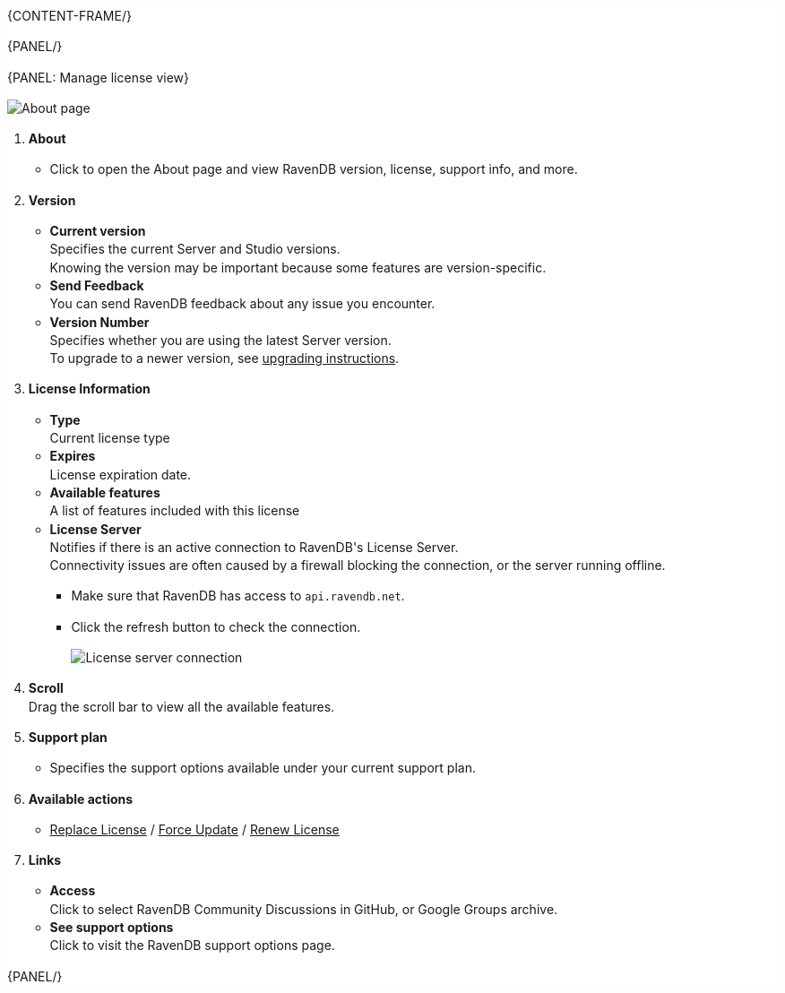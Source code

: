 {CONTENT-FRAME/}

{PANEL/}

{PANEL: Manage license view}

![About page](images/about-page.png "About page")

1. **About**  
    * Click to open the About page and view RavenDB version, license, support info, and more.  

2. **Version**  
    * **Current version**  
      Specifies the current Server and Studio versions.  
      Knowing the version may be important because some features are version-specific.  
    * **Send Feedback**  
      You can send RavenDB feedback about any issue you encounter.  
    * **Version Number**  
      Specifies whether you are using the latest Server version.  
      To upgrade to a newer version, see [upgrading instructions](../../start/installation/upgrading-to-new-version).  

3. **License Information**  
    * **Type**  
      Current license type  
    * **Expires**  
      License expiration date.  
    * **Available features**  
      A list of features included with this license  
    * **License Server**  
      Notifies if there is an active connection to RavenDB's License Server.  
      Connectivity issues are often caused by a firewall 
      blocking the connection, or the server running offline.  
       * Make sure that RavenDB has access to `api.ravendb.net`.  
       * Click the refresh button to check the connection.  

            ![License server connection](images/license-server.png "License server connection")

4. **Scroll**  
   Drag the scroll bar to view all the available features.  

5. **Support plan**  
    * Specifies the support options available under your current support plan.  

6. **Available actions**  
    * [Replace License](../../start/licensing/replace-license) / [Force Update](../../start/licensing/force-update) / [Renew License](../../start/licensing/renew-license)  

7. **Links**  
    * **Access**  
      Click to select RavenDB Community Discussions in GitHub, or Google Groups archive.  
    * **See support options**  
      Click to visit the RavenDB support options page.  

{PANEL/}
